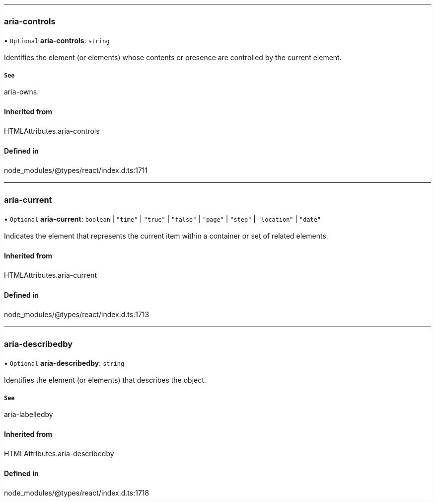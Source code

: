 ___

### aria-controls

• `Optional` **aria-controls**: `string`

Identifies the element (or elements) whose contents or presence are controlled by the current element.

**`See`**

aria-owns.

#### Inherited from

HTMLAttributes.aria-controls

#### Defined in

node_modules/@types/react/index.d.ts:1711

___

### aria-current

• `Optional` **aria-current**: `boolean` \| ``"time"`` \| ``"true"`` \| ``"false"`` \| ``"page"`` \| ``"step"`` \| ``"location"`` \| ``"date"``

Indicates the element that represents the current item within a container or set of related elements.

#### Inherited from

HTMLAttributes.aria-current

#### Defined in

node_modules/@types/react/index.d.ts:1713

___

### aria-describedby

• `Optional` **aria-describedby**: `string`

Identifies the element (or elements) that describes the object.

**`See`**

aria-labelledby

#### Inherited from

HTMLAttributes.aria-describedby

#### Defined in

node_modules/@types/react/index.d.ts:1718
